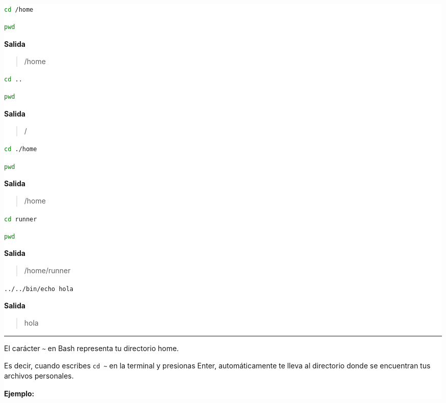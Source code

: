 ```bash
cd /home
```

```bash
pwd
```

**Salida**

> /home

```bash
cd ..
```

```bash
pwd
```

**Salida**

> /

```bash
cd ./home
```

```bash
pwd
```

**Salida**

> /home

```bash
cd runner
```

```bash
pwd
```

**Salida**

> /home/runner

```bash
../../bin/echo hola  
```

**Salida**

> hola

---

El carácter `~` en Bash representa tu directorio home.

Es decir, cuando escribes `cd ~` en la terminal y presionas Enter, automáticamente te lleva al directorio donde se encuentran tus archivos personales. 

**Ejemplo:**
